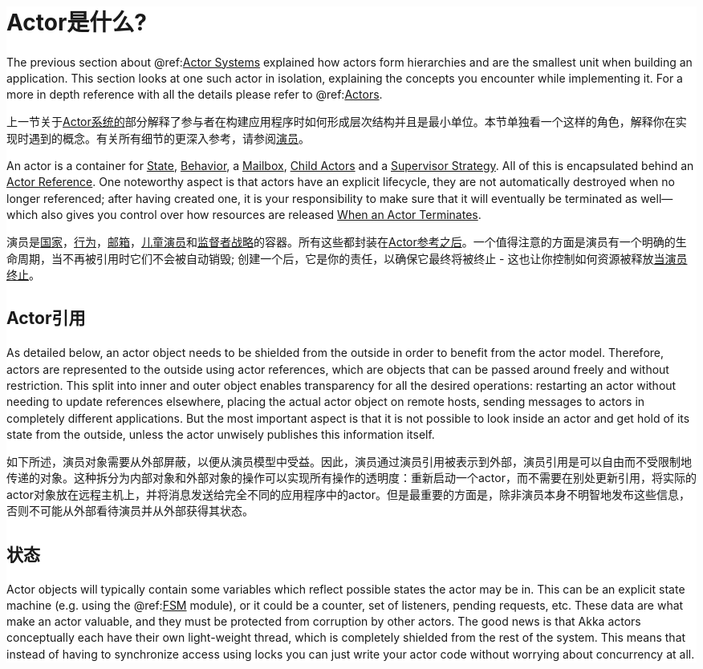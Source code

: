 # Actor是什么?

The previous section about @ref:[Actor Systems](actor-systems.md) explained how actors form hierarchies and are the smallest unit when building an application. This section looks at one such actor in isolation, explaining the concepts you encounter while implementing it. For a more in depth reference with all the
details please refer to @ref:[Actors](../actors.md).

上一节关于[Actor系统的](https://doc.akka.io/docs/akka/current/general/actor-systems.html)部分解释了参与者在构建应用程序时如何形成层次结构并且是最小单位。本节单独看一个这样的角色，解释你在实现时遇到的概念。有关所有细节的更深入参考，请参阅[演员](https://doc.akka.io/docs/akka/current/actors.html)。

An actor is a container for [State](#state), [Behavior](#behavior), a [Mailbox](#mailbox), [Child Actors](#child-actors) and a [Supervisor Strategy](#supervisor-strategy). All of this is encapsulated behind an [Actor Reference](#actor-reference). One noteworthy aspect is that actors have an explicit lifecycle, they are not automatically destroyed when no longer referenced; after having created one, it is your responsibility to make sure that it will eventually be terminated as well—which also gives you control over how resources are released [When an Actor Terminates](#when-an-actor-terminates).

演员是[国家](https://doc.akka.io/docs/akka/current/general/actors.html#state)，[行为](https://doc.akka.io/docs/akka/current/general/actors.html#behavior)，[邮箱](https://doc.akka.io/docs/akka/current/general/actors.html#mailbox)，[儿童演员](https://doc.akka.io/docs/akka/current/general/actors.html#child-actors)和[监督者战略](https://doc.akka.io/docs/akka/current/general/actors.html#supervisor-strategy)的容器。所有这些都封装在[Actor参考之后](https://doc.akka.io/docs/akka/current/general/actors.html#actor-reference)。一个值得注意的方面是演员有一个明确的生命周期，当不再被引用时它们不会被自动销毁; 创建一个后，它是你的责任，以确保它最终将被终止 - 这也让你控制如何资源被释放[当演员终止](https://doc.akka.io/docs/akka/current/general/actors.html#when-an-actor-terminates)。

## Actor引用

As detailed below, an actor object needs to be shielded from the outside in order to benefit from the actor model. Therefore, actors are represented to the outside using actor references, which are objects that can be passed around freely and without restriction. This split into inner and outer object enables transparency for all the desired operations: restarting an actor without needing to update references elsewhere, placing the actual actor object on remote hosts, sending messages to actors in completely different applications.
But the most important aspect is that it is not possible to look inside an actor and get hold of its state from the outside, unless the actor unwisely publishes this information itself.

如下所述，演员对象需要从外部屏蔽，以便从演员模型中受益。因此，演员通过演员引用被表示到外部，演员引用是可以自由而不受限制地传递的对象。这种拆分为内部对象和外部对象的操作可以实现所有操作的透明度：重新启动一个actor，而不需要在别处更新引用，将实际的actor对象放在远程主机上，并将消息发送给完全不同的应用程序中的actor。但是最重要的方面是，除非演员本身不明智地发布这些信息，否则不可能从外部看待演员并从外部获得其状态。

## 状态

Actor objects will typically contain some variables which reflect possible states the actor may be in. This can be an explicit state machine (e.g. using the @ref:[FSM](../fsm.md) module), or it could be a counter, set of listeners,
pending requests, etc. These data are what make an actor valuable, and they must be protected from corruption by other actors. The good news is that Akka actors conceptually each have their own light-weight thread, which is completely shielded from the rest of the system. This means that instead of
having to synchronize access using locks you can just write your actor code without worrying about concurrency at all.
